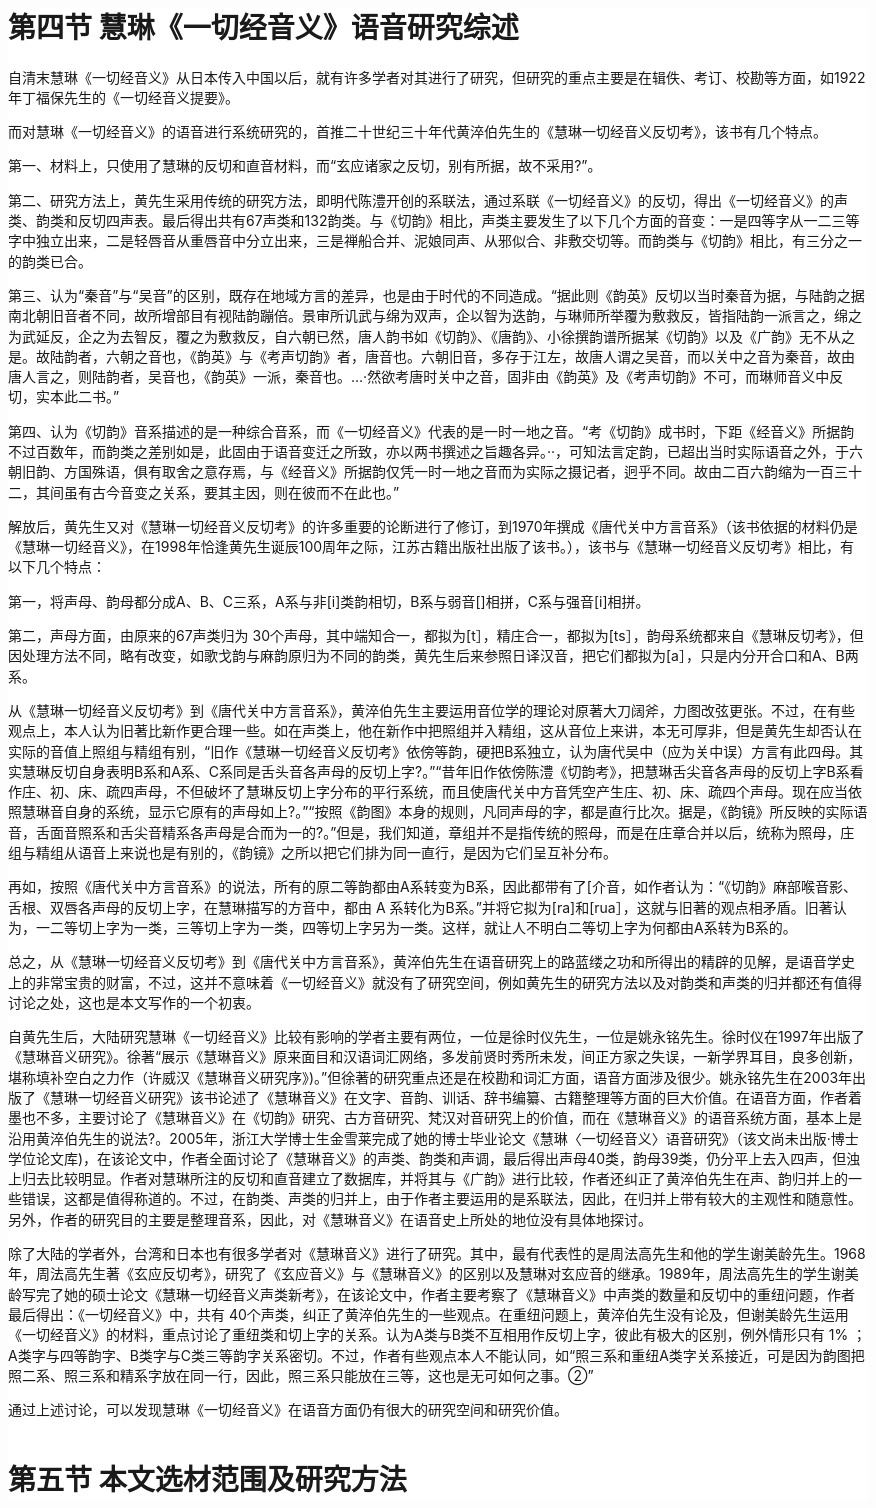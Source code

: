 # 第四节 慧琳《一切经音义》语音研究综述  

自清末慧琳《一切经音义》从日本传入中国以后，就有许多学者对其进行了研究，但研究的重点主要是在辑佚、考订、校勘等方面，如1922年丁福保先生的《一切经音义提要》。  

而对慧琳《一切经音义》的语音进行系统研究的，首推二十世纪三十年代黄淬伯先生的《慧琳一切经音义反切考》，该书有几个特点。  

第一、材料上，只使用了慧琳的反切和直音材料，而“玄应诸家之反切，别有所据，故不采用?”。  

第二、研究方法上，黄先生采用传统的研究方法，即明代陈澧开创的系联法，通过系联《一切经音义》的反切，得出《一切经音义》的声类、韵类和反切四声表。最后得出共有67声类和132韵类。与《切韵》相比，声类主要发生了以下几个方面的音变：一是四等字从一二三等字中独立出来，二是轻唇音从重唇音中分立出来，三是禅船合并、泥娘同声、从邪似合、非敷交切等。而韵类与《切韵》相比，有三分之一的韵类已合。  

第三、认为“秦音”与“吴音”的区别，既存在地域方言的差异，也是由于时代的不同造成。“据此则《韵英》反切以当时秦音为据，与陆韵之据南北朝旧音者不同，故所增部目有视陆韵蹦倍。景审所讥武与绵为双声，企以智为迭韵，与琳师所举覆为敷救反，皆指陆韵一派言之，绵之为武延反，企之为去智反，覆之为敷救反，自六朝已然，唐人韵书如《切韵》、《唐韵》、小徐撰韵谱所据某《切韵》以及《广韵》无不从之是。故陆韵者，六朝之音也，《韵英》与《考声切韵》者，唐音也。六朝旧音，多存于江左，故唐人谓之吴音，而以关中之音为秦音，故由唐人言之，则陆韵者，吴音也，《韵英》一派，秦音也。…·然欲考唐时关中之音，固非由《韵英》及《考声切韵》不可，而琳师音义中反切，实本此二书。”  

第四、认为《切韵》音系描述的是一种综合音系，而《一切经音义》代表的是一时一地之音。“考《切韵》成书时，下距《经音义》所据韵不过百数年，而韵类之差别如是，此固由于语音变迁之所致，亦以两书撰述之旨趣各异。··，可知法言定韵，已超出当时实际语音之外，于六朝旧韵、方国殊语，俱有取舍之意存焉，与《经音义》所据韵仅凭一时一地之音而为实际之摄记者，迥乎不同。故由二百六韵缩为一百三十二，其间虽有古今音变之关系，要其主因，则在彼而不在此也。”  

解放后，黄先生又对《慧琳一切经音义反切考》的许多重要的论断进行了修订，到1970年撰成《唐代关中方言音系》（该书依据的材料仍是《慧琳一切经音义》，在1998年恰逢黄先生诞辰100周年之际，江苏古籍出版社出版了该书。），该书与《慧琳一切经音义反切考》相比，有以下几个特点：  

第一，将声母、韵母都分成A、B、C三系，A系与非[i]类韵相切，B系与弱音[]相拼，C系与强音[i]相拼。  

第二，声母方面，由原来的67声类归为 30个声母，其中端知合一，都拟为[t］，精庄合一，都拟为[ts］，韵母系统都来自《慧琳反切考》，但因处理方法不同，略有改变，如歌戈韵与麻韵原归为不同的韵类，黄先生后来参照日译汉音，把它们都拟为[a］，只是内分开合口和A、B两系。  

从《慧琳一切经音义反切考》到《唐代关中方言音系》，黄淬伯先生主要运用音位学的理论对原著大刀阔斧，力图改弦更张。不过，在有些观点上，本人认为旧著比新作更合理一些。如在声类上，他在新作中把照组并入精组，这从音位上来讲，本无可厚非，但是黄先生却否认在实际的音值上照组与精组有别，“旧作《慧琳一切经音义反切考》依傍等韵，硬把B系独立，认为唐代吴中（应为关中误）方言有此四母。其实慧琳反切自身表明B系和A系、C系同是舌头音各声母的反切上字?。”“昔年旧作依傍陈澧《切韵考》，把慧琳舌尖音各声母的反切上字B系看作庄、初、床、疏四声母，不但破坏了慧琳反切上字分布的平行系统，而且使唐代关中方音凭空产生庄、初、床、疏四个声母。现在应当依照慧琳音自身的系统，显示它原有的声母如上?。”“按照《韵图》本身的规则，凡同声母的字，都是直行比次。据是，《韵镜》所反映的实际语音，舌面音照系和舌尖音精系各声母是合而为一的?。”但是，我们知道，章组并不是指传统的照母，而是在庄章合并以后，统称为照母，庄组与精组从语音上来说也是有别的，《韵镜》之所以把它们排为同一直行，是因为它们呈互补分布。  

再如，按照《唐代关中方言音系》的说法，所有的原二等韵都由A系转变为B系，因此都带有了[介音，如作者认为：“《切韵》麻部喉音影、舌根、双唇各声母的反切上字，在慧琳描写的方音中，都由 A 系转化为B系。”并将它拟为[ra]和[rua］，这就与旧著的观点相矛盾。旧著认为，一二等切上字为一类，三等切上字为一类，四等切上字另为一类。这样，就让人不明白二等切上字为何都由A系转为B系的。  

总之，从《慧琳一切经音义反切考》到《唐代关中方言音系》，黄淬伯先生在语音研究上的路蓝缕之功和所得出的精辟的见解，是语音学史上的非常宝贵的财富，不过，这并不意味着《一切经音义》就没有了研究空间，例如黄先生的研究方法以及对韵类和声类的归并都还有值得讨论之处，这也是本文写作的一个初衷。  

自黄先生后，大陆研究慧琳《一切经音义》比较有影响的学者主要有两位，一位是徐时仪先生，一位是姚永铭先生。徐时仪在1997年出版了《慧琳音义研究》。徐著“展示《慧琳音义》原来面目和汉语词汇网络，多发前贤时秀所未发，间正方家之失误，一新学界耳目，良多创新，堪称填补空白之力作（许威汉《慧琳音义研究序》)。”但徐著的研究重点还是在校勘和词汇方面，语音方面涉及很少。姚永铭先生在2003年出版了《慧琳一切经音义研究》该书论述了《慧琳音义》在文字、音韵、训话、辞书编纂、古籍整理等方面的巨大价值。在语音方面，作者着墨也不多，主要讨论了《慧琳音义》在《切韵》研究、古方音研究、梵汉对音研究上的价值，而在《慧琳音义》的语音系统方面，基本上是沿用黄淬伯先生的说法?。2005年，浙江大学博士生金雪莱完成了她的博士毕业论文《慧琳〈一切经音义〉语音研究》（该文尚未出版·博士学位论文库)，在该论文中，作者全面讨论了《慧琳音义》的声类、韵类和声调，最后得出声母40类，韵母39类，仍分平上去入四声，但浊上归去比较明显。作者对慧琳所注的反切和直音建立了数据库，并将其与《广韵》进行比较，作者还纠正了黄淬伯先生在声、韵归并上的一些错误，这都是值得称道的。不过，在韵类、声类的归并上，由于作者主要运用的是系联法，因此，在归并上带有较大的主观性和随意性。另外，作者的研究目的主要是整理音系，因此，对《慧琳音义》在语音史上所处的地位没有具体地探讨。  

除了大陆的学者外，台湾和日本也有很多学者对《慧琳音义》进行了研究。其中，最有代表性的是周法高先生和他的学生谢美龄先生。1968年，周法高先生著《玄应反切考》，研究了《玄应音义》与《慧琳音义》的区别以及慧琳对玄应音的继承。1989年，周法高先生的学生谢美龄写完了她的硕士论文《慧琳一切经音义声类新考》，在该论文中，作者主要考察了《慧琳音义》中声类的数量和反切中的重纽问题，作者最后得出：《一切经音义》中，共有 40个声类，纠正了黄淬伯先生的一些观点。在重纽问题上，黄淬伯先生没有论及，但谢美龄先生运用《一切经音义》的材料，重点讨论了重纽类和切上字的关系。认为A类与B类不互相用作反切上字，彼此有极大的区别，例外情形只有 $1\%$ ；A类字与四等韵字、B类字与C类三等韵字关系密切。不过，作者有些观点本人不能认同，如“照三系和重纽A类字关系接近，可是因为韵图把照二系、照三系和精系字放在同一行，因此，照三系只能放在三等，这也是无可如何之事。②”  

通过上述讨论，可以发现慧琳《一切经音义》在语音方面仍有很大的研究空间和研究价值。  

# 第五节 本文选材范围及研究方法  
